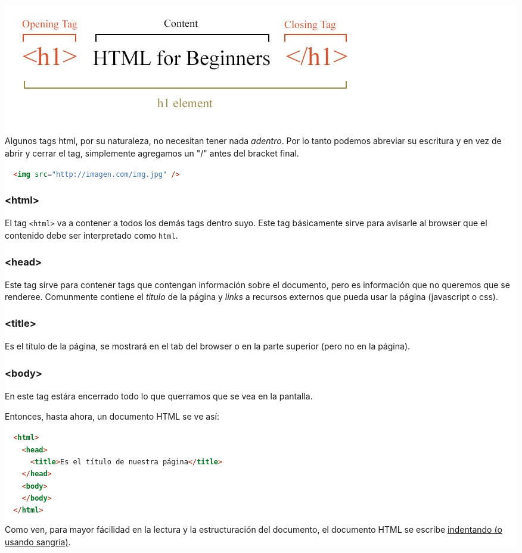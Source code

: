 ![alt text](./img/html.jpg)


Algunos tags html, por su naturaleza, no necesitan tener nada *adentro*. Por lo tanto podemos abreviar su escritura y en vez de abrir y cerrar el tag, simplemente agregamos un "/" antes del bracket final.

```html
  <img src="http://imagen.com/img.jpg" />
```


### \<html>

El tag `<html>` va a contener a todos los demás tags dentro suyo. Este tag básicamente sirve para avisarle al browser que el contenido debe ser interpretado como `html`.

### \<head>

Este tag sirve para contener tags que contengan información sobre el documento, pero es información que no queremos que se renderee. Comunmente contiene el *titulo* de la página y *links* a recursos externos que pueda usar la página (javascript o css).

### \<title>

Es el título de la página, se mostrará en el tab del browser o en la parte superior (pero no en la página).

### \<body>

En este tag estára encerrado todo lo que querramos que se vea en la pantalla.

Entonces, hasta ahora, un documento HTML se ve así:

```html
  <html>
    <head>
      <title>Es el título de nuestra página</title>
    </head>
    <body>
    </body>
  </html>
```
Como ven, para mayor fácilidad en la lectura y la estructuración del documento, el documento HTML se escribe [indentando (o usando sangría)](https://es.wikipedia.org/wiki/Indentaci%C3%B3n).
